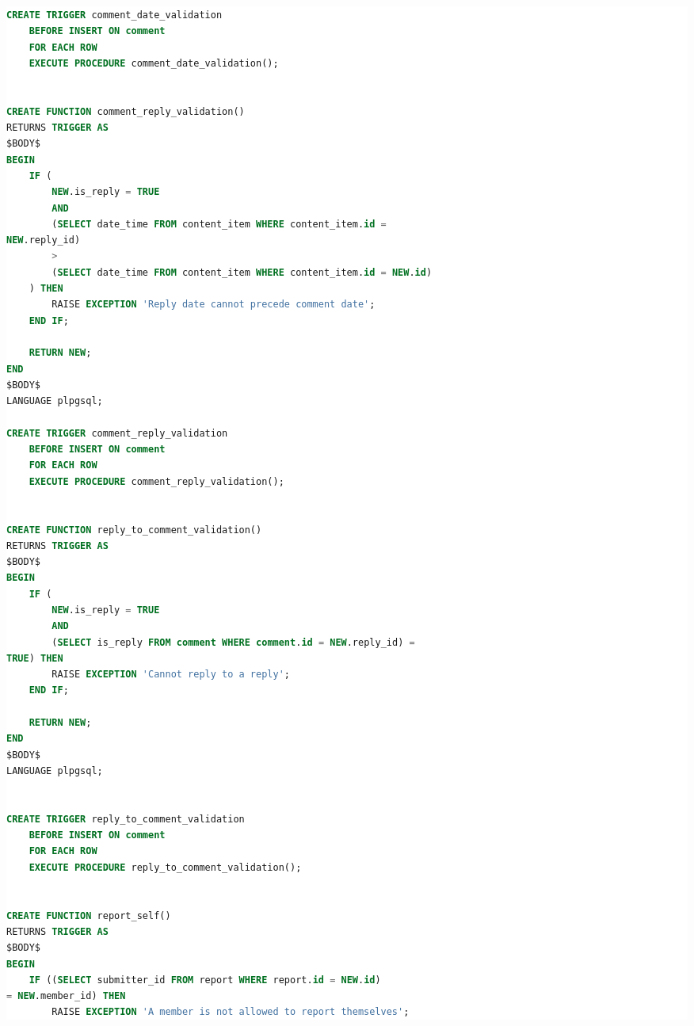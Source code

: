 ```sql
CREATE TRIGGER comment_date_validation
    BEFORE INSERT ON comment
    FOR EACH ROW
    EXECUTE PROCEDURE comment_date_validation();


CREATE FUNCTION comment_reply_validation()
RETURNS TRIGGER AS
$BODY$
BEGIN
    IF (
        NEW.is_reply = TRUE
        AND 
        (SELECT date_time FROM content_item WHERE content_item.id = 
NEW.reply_id)
        > 
        (SELECT date_time FROM content_item WHERE content_item.id = NEW.id)
    ) THEN
        RAISE EXCEPTION 'Reply date cannot precede comment date';
    END IF;

    RETURN NEW;
END
$BODY$
LANGUAGE plpgsql;

CREATE TRIGGER comment_reply_validation
    BEFORE INSERT ON comment
    FOR EACH ROW
    EXECUTE PROCEDURE comment_reply_validation();


CREATE FUNCTION reply_to_comment_validation()
RETURNS TRIGGER AS
$BODY$
BEGIN
    IF (
        NEW.is_reply = TRUE
        AND 
        (SELECT is_reply FROM comment WHERE comment.id = NEW.reply_id) = 
TRUE) THEN
        RAISE EXCEPTION 'Cannot reply to a reply';
    END IF;

    RETURN NEW;
END
$BODY$
LANGUAGE plpgsql;


CREATE TRIGGER reply_to_comment_validation
    BEFORE INSERT ON comment
    FOR EACH ROW
    EXECUTE PROCEDURE reply_to_comment_validation();


CREATE FUNCTION report_self()
RETURNS TRIGGER AS
$BODY$
BEGIN
    IF ((SELECT submitter_id FROM report WHERE report.id = NEW.id) 
= NEW.member_id) THEN
        RAISE EXCEPTION 'A member is not allowed to report themselves';
```